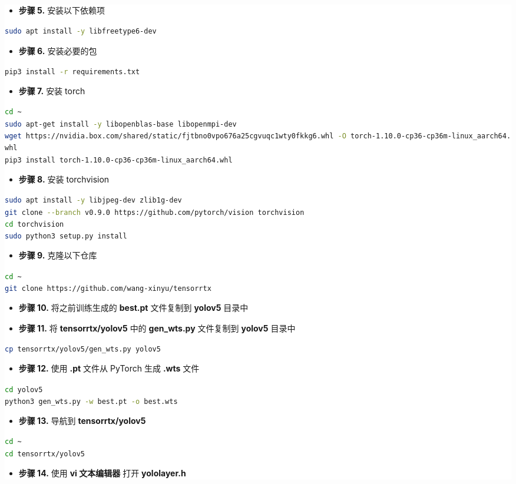 - **步骤 5.** 安装以下依赖项

```sh
sudo apt install -y libfreetype6-dev
```

- **步骤 6.** 安装必要的包

```sh
pip3 install -r requirements.txt
```

- **步骤 7.** 安装 torch

```sh
cd ~
sudo apt-get install -y libopenblas-base libopenmpi-dev
wget https://nvidia.box.com/shared/static/fjtbno0vpo676a25cgvuqc1wty0fkkg6.whl -O torch-1.10.0-cp36-cp36m-linux_aarch64.whl
pip3 install torch-1.10.0-cp36-cp36m-linux_aarch64.whl
```

- **步骤 8.** 安装 torchvision

```sh
sudo apt install -y libjpeg-dev zlib1g-dev
git clone --branch v0.9.0 https://github.com/pytorch/vision torchvision
cd torchvision
sudo python3 setup.py install 
```

- **步骤 9.** 克隆以下仓库

```sh
cd ~
git clone https://github.com/wang-xinyu/tensorrtx
```

- **步骤 10.** 将之前训练生成的 **best.pt** 文件复制到 **yolov5** 目录中

- **步骤 11.** 将 **tensorrtx/yolov5** 中的 **gen_wts.py** 文件复制到 **yolov5** 目录中

```sh
cp tensorrtx/yolov5/gen_wts.py yolov5
```

- **步骤 12.** 使用 **.pt** 文件从 PyTorch 生成 **.wts** 文件

```sh
cd yolov5
python3 gen_wts.py -w best.pt -o best.wts
```

- **步骤 13.** 导航到 **tensorrtx/yolov5**

```sh
cd ~
cd tensorrtx/yolov5
```

- **步骤 14.** 使用 **vi 文本编辑器** 打开 **yololayer.h**
